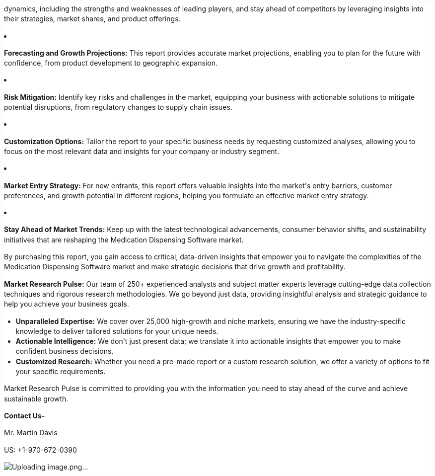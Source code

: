 dynamics, including the strengths and weaknesses of leading players, and stay ahead of competitors by leveraging insights into their strategies, market shares, and product offerings.</p></li><li><p><strong>Forecasting and Growth Projections:</strong> This report provides accurate market projections, enabling you to plan for the future with confidence, from product development to geographic expansion.</p></li><li><p><strong>Risk Mitigation:</strong> Identify key risks and challenges in the market, equipping your business with actionable solutions to mitigate potential disruptions, from regulatory changes to supply chain issues.</p></li><li><p><strong>Customization Options:</strong> Tailor the report to your specific business needs by requesting customized analyses, allowing you to focus on the most relevant data and insights for your company or industry segment.</p></li><li><p><strong>Market Entry Strategy:</strong> For new entrants, this report offers valuable insights into the market's entry barriers, customer preferences, and growth potential in different regions, helping you formulate an effective market entry strategy.</p></li><li><p><strong>Stay Ahead of Market Trends:</strong> Keep up with the latest technological advancements, consumer behavior shifts, and sustainability initiatives that are reshaping the Medication Dispensing Software market.</p></li></ol><p>By purchasing this report, you gain access to critical, data-driven insights that empower you to navigate the complexities of the Medication Dispensing Software market and make strategic decisions that drive growth and profitability.</p><p><strong>Market Research Pulse:</strong>&nbsp;Our team of 250+ experienced analysts and subject matter experts leverage cutting-edge data collection techniques and rigorous research methodologies. We go beyond just data, providing insightful analysis and strategic guidance to help you achieve your business goals.</p><ul><li><strong>Unparalleled Expertise:</strong>&nbsp;We cover over 25,000 high-growth and niche markets, ensuring we have the industry-specific knowledge to deliver tailored solutions for your unique needs.</li><li><strong>Actionable Intelligence:</strong>&nbsp;We don't just present data; we translate it into actionable insights that empower you to make confident business decisions.</li><li><strong>Customized Research:</strong>&nbsp;Whether you need a pre-made report or a custom research solution, we offer a variety of options to fit your specific requirements.</li></ul><p>Market Research Pulse is committed to providing you with the information you need to stay ahead of the curve and achieve sustainable growth.</p><p><strong>Contact Us-</strong></p><p>Mr. Martin Davis</p><p>US: +1-970-672-0390</p>
![Uploading image.png…]()
